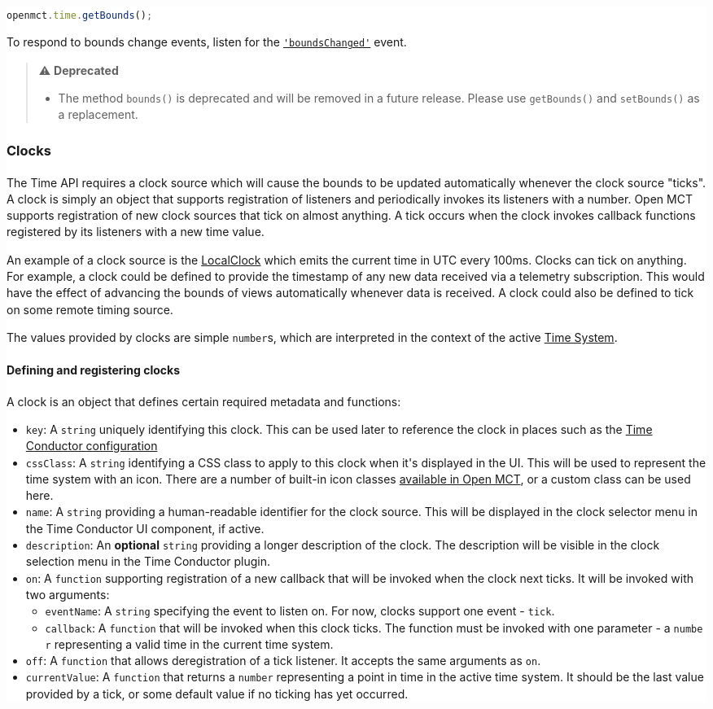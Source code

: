 ``` javascript
openmct.time.getBounds();
```

To respond to bounds change events, listen for the [`'boundsChanged'`](#time-events)
event.

> ⚠️ **Deprecated**
> - The method `bounds()` is deprecated and will be removed in a future release. Please use `getBounds()` and `setBounds()` as a replacement.

### Clocks

The Time API requires a clock source which will cause the bounds to be updated 
automatically whenever the clock source "ticks". A clock is simply an object that 
supports registration of listeners and periodically invokes its listeners with a 
number. Open MCT supports registration of new clock sources that tick on almost 
anything. A tick occurs when the clock invokes callback functions registered by its 
listeners with a new time value.

An example of a clock source is the [LocalClock](https://github.com/nasa/openmct/blob/master/src/plugins/utcTimeSystem/LocalClock.js)
which emits the current time in UTC every 100ms. Clocks can tick on anything. For
example, a clock could be defined to provide the timestamp of any new data
received via a telemetry subscription. This would have the effect of advancing
the bounds of views automatically whenever data is received. A clock could also
be defined to tick on some remote timing source.

The values provided by clocks are simple `number`s, which are interpreted in the
context of the active [Time System](#defining-and-registering-time-systems).

#### Defining and registering clocks

A clock is an object that defines certain required metadata and functions:

- `key`: A `string` uniquely identifying this clock. This can be used later to
reference the clock in places such as the [Time Conductor configuration](#time-conductor-configuration)
- `cssClass`: A `string` identifying a CSS class to apply to this clock when it's
displayed in the UI. This will be used to represent the time system with an icon.
There are a number of built-in icon classes [available in Open MCT](https://github.com/nasa/openmct/blob/master/platform/commonUI/general/res/sass/_glyphs.scss),
or a custom class can be used here.
- `name`: A `string` providing a human-readable identifier for the clock source.
This will be displayed in the clock selector menu in the Time Conductor UI
component, if active.
- `description`: An **optional** `string` providing a longer description of the
clock. The description will be visible in the clock selection menu in the Time
Conductor plugin.
- `on`: A `function` supporting registration of a new callback that will be
invoked when the clock next ticks. It will be invoked with two arguments:
  - `eventName`: A `string` specifying the event to listen on. For now, clocks
    support one event - `tick`.
  - `callback`: A `function` that will be invoked when this clock ticks. The
    function must be invoked with one parameter - a `number` representing a valid
    time in the current time system.
- `off`: A `function` that allows deregistration of a tick listener. It accepts
the same arguments as `on`.
- `currentValue`: A `function` that returns a `number` representing a point in
time in the active time system. It should be the last value provided by a tick,
or some default value if no ticking has yet occurred.
